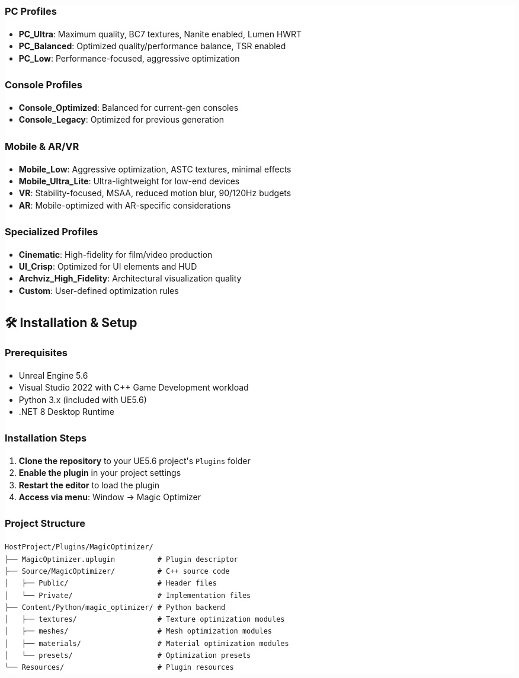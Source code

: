 ### **PC Profiles**
- **PC_Ultra**: Maximum quality, BC7 textures, Nanite enabled, Lumen HWRT
- **PC_Balanced**: Optimized quality/performance balance, TSR enabled
- **PC_Low**: Performance-focused, aggressive optimization

### **Console Profiles**
- **Console_Optimized**: Balanced for current-gen consoles
- **Console_Legacy**: Optimized for previous generation

### **Mobile & AR/VR**
- **Mobile_Low**: Aggressive optimization, ASTC textures, minimal effects
- **Mobile_Ultra_Lite**: Ultra-lightweight for low-end devices
- **VR**: Stability-focused, MSAA, reduced motion blur, 90/120Hz budgets
- **AR**: Mobile-optimized with AR-specific considerations

### **Specialized Profiles**
- **Cinematic**: High-fidelity for film/video production
- **UI_Crisp**: Optimized for UI elements and HUD
- **Archviz_High_Fidelity**: Architectural visualization quality
- **Custom**: User-defined optimization rules

## 🛠️ **Installation & Setup**

### **Prerequisites**
- Unreal Engine 5.6
- Visual Studio 2022 with C++ Game Development workload
- Python 3.x (included with UE5.6)
- .NET 8 Desktop Runtime

### **Installation Steps**
1. **Clone the repository** to your UE5.6 project's `Plugins` folder
2. **Enable the plugin** in your project settings
3. **Restart the editor** to load the plugin
4. **Access via menu**: Window → Magic Optimizer

### **Project Structure**
```
HostProject/Plugins/MagicOptimizer/
├── MagicOptimizer.uplugin          # Plugin descriptor
├── Source/MagicOptimizer/          # C++ source code
│   ├── Public/                     # Header files
│   └── Private/                    # Implementation files
├── Content/Python/magic_optimizer/ # Python backend
│   ├── textures/                   # Texture optimization modules
│   ├── meshes/                     # Mesh optimization modules
│   ├── materials/                  # Material optimization modules
│   └── presets/                    # Optimization presets
└── Resources/                      # Plugin resources
```
